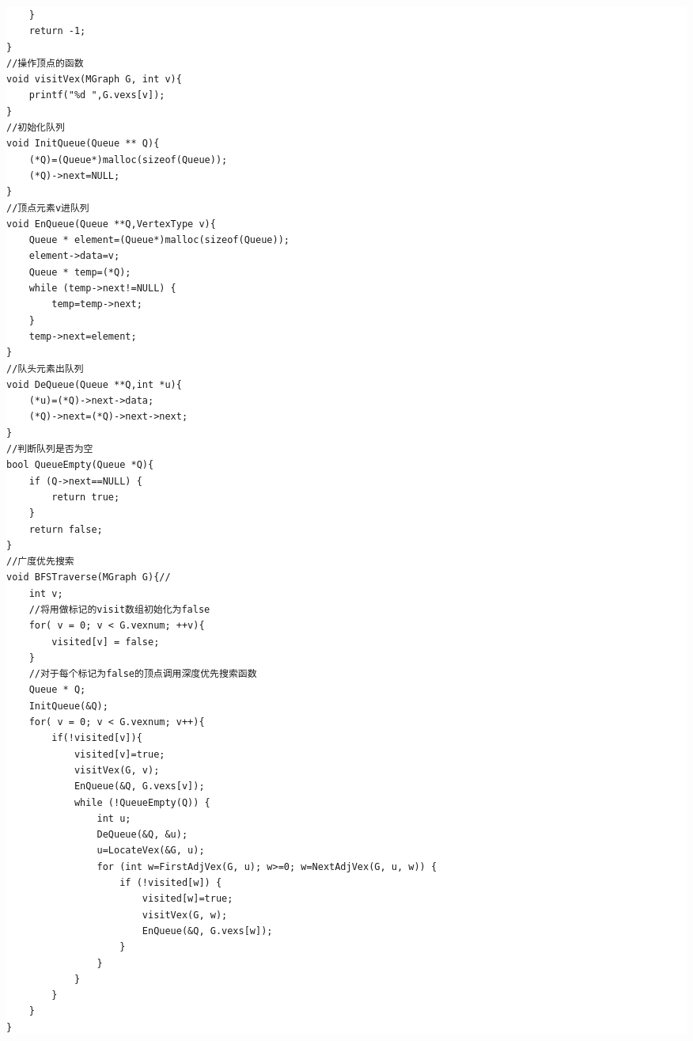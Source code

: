         }
        return -1;
    }
    //操作顶点的函数
    void visitVex(MGraph G, int v){
        printf("%d ",G.vexs[v]);
    }
    //初始化队列
    void InitQueue(Queue ** Q){
        (*Q)=(Queue*)malloc(sizeof(Queue));
        (*Q)->next=NULL;
    }
    //顶点元素v进队列
    void EnQueue(Queue **Q,VertexType v){
        Queue * element=(Queue*)malloc(sizeof(Queue));
        element->data=v;
        Queue * temp=(*Q);
        while (temp->next!=NULL) {
            temp=temp->next;
        }
        temp->next=element;
    }
    //队头元素出队列
    void DeQueue(Queue **Q,int *u){
        (*u)=(*Q)->next->data;
        (*Q)->next=(*Q)->next->next;
    }
    //判断队列是否为空
    bool QueueEmpty(Queue *Q){
        if (Q->next==NULL) {
            return true;
        }
        return false;
    }
    //广度优先搜索
    void BFSTraverse(MGraph G){//
        int v;
        //将用做标记的visit数组初始化为false
        for( v = 0; v < G.vexnum; ++v){
            visited[v] = false;
        }
        //对于每个标记为false的顶点调用深度优先搜索函数
        Queue * Q;
        InitQueue(&Q);
        for( v = 0; v < G.vexnum; v++){
            if(!visited[v]){
                visited[v]=true;
                visitVex(G, v);
                EnQueue(&Q, G.vexs[v]);
                while (!QueueEmpty(Q)) {
                    int u;
                    DeQueue(&Q, &u);
                    u=LocateVex(&G, u);
                    for (int w=FirstAdjVex(G, u); w>=0; w=NextAdjVex(G, u, w)) {
                        if (!visited[w]) {
                            visited[w]=true;
                            visitVex(G, w);
                            EnQueue(&Q, G.vexs[w]);
                        }
                    }
                }
            }
        }
    }
